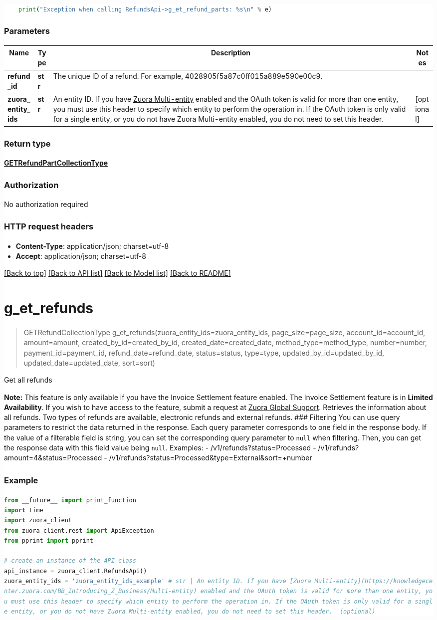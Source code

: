 ```python
    print("Exception when calling RefundsApi->g_et_refund_parts: %s\n" % e)
```

### Parameters

Name | Type | Description  | Notes
------------- | ------------- | ------------- | -------------
 **refund_id** | **str**| The unique ID of a refund. For example, 4028905f5a87c0ff015a889e590e00c9.  | 
 **zuora_entity_ids** | **str**| An entity ID. If you have [Zuora Multi-entity](https://knowledgecenter.zuora.com/BB_Introducing_Z_Business/Multi-entity) enabled and the OAuth token is valid for more than one entity, you must use this header to specify which entity to perform the operation in. If the OAuth token is only valid for a single entity, or you do not have Zuora Multi-entity enabled, you do not need to set this header.  | [optional] 

### Return type

[**GETRefundPartCollectionType**](GETRefundPartCollectionType.md)

### Authorization

No authorization required

### HTTP request headers

 - **Content-Type**: application/json; charset=utf-8
 - **Accept**: application/json; charset=utf-8

[[Back to top]](#) [[Back to API list]](../README.md#documentation-for-api-endpoints) [[Back to Model list]](../README.md#documentation-for-models) [[Back to README]](../README.md)

# **g_et_refunds**
> GETRefundCollectionType g_et_refunds(zuora_entity_ids=zuora_entity_ids, page_size=page_size, account_id=account_id, amount=amount, created_by_id=created_by_id, created_date=created_date, method_type=method_type, number=number, payment_id=payment_id, refund_date=refund_date, status=status, type=type, updated_by_id=updated_by_id, updated_date=updated_date, sort=sort)

Get all refunds

**Note:** This feature is only available if you have the Invoice Settlement feature enabled. The Invoice Settlement feature is in **Limited Availability**. If you wish to have access to the feature, submit a request at [Zuora Global Support](http://support.zuora.com/).   Retrieves the information about all refunds. Two types of refunds are available, electronic refunds and external refunds.  ### Filtering  You can use query parameters to restrict the data returned in the response. Each query parameter corresponds to one field in the response body.  If the value of a filterable field is string, you can set the corresponding query parameter to `null` when filtering. Then, you can get the response data with this field value being `null`.  Examples:  - /v1/refunds?status=Processed  - /v1/refunds?amount=4&status=Processed  - /v1/refunds?status=Processed&type=External&sort=+number 

### Example
```python
from __future__ import print_function
import time
import zuora_client
from zuora_client.rest import ApiException
from pprint import pprint

# create an instance of the API class
api_instance = zuora_client.RefundsApi()
zuora_entity_ids = 'zuora_entity_ids_example' # str | An entity ID. If you have [Zuora Multi-entity](https://knowledgecenter.zuora.com/BB_Introducing_Z_Business/Multi-entity) enabled and the OAuth token is valid for more than one entity, you must use this header to specify which entity to perform the operation in. If the OAuth token is only valid for a single entity, or you do not have Zuora Multi-entity enabled, you do not need to set this header.  (optional)
```